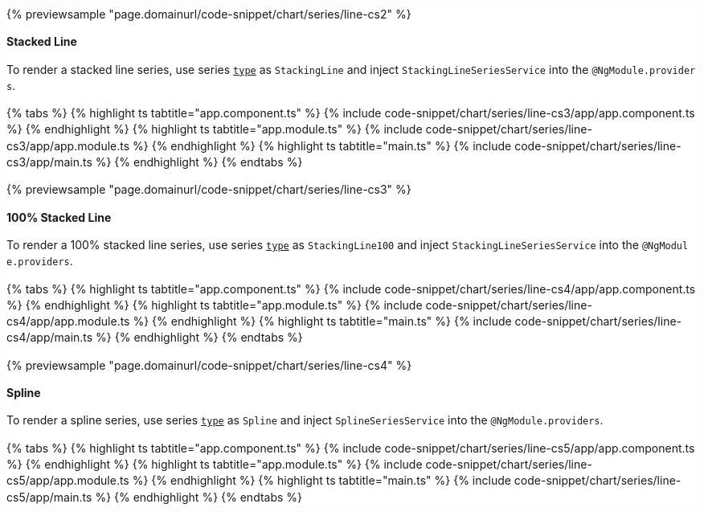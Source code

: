 {% previewsample "page.domainurl/code-snippet/chart/series/line-cs2" %}

**Stacked Line**

To render a stacked line series, use series [`type`](https://ej2.syncfusion.com/angular/documentation/api/chart/seriesModel/#type-string) as `StackingLine` and inject `StackingLineSeriesService`  into the `@NgModule.providers`.

{% tabs %}
{% highlight ts tabtitle="app.component.ts" %}
{% include code-snippet/chart/series/line-cs3/app/app.component.ts %}
{% endhighlight %}
{% highlight ts tabtitle="app.module.ts" %}
{% include code-snippet/chart/series/line-cs3/app/app.module.ts %}
{% endhighlight %}
{% highlight ts tabtitle="main.ts" %}
{% include code-snippet/chart/series/line-cs3/app/main.ts %}
{% endhighlight %}
{% endtabs %}
  
{% previewsample "page.domainurl/code-snippet/chart/series/line-cs3" %}

**100% Stacked Line**

To render a 100% stacked line series, use series [`type`](https://ej2.syncfusion.com/angular/documentation/api/chart/seriesModel/#type-string) as `StackingLine100` and inject `StackingLineSeriesService`  into the `@NgModule.providers`.

{% tabs %}
{% highlight ts tabtitle="app.component.ts" %}
{% include code-snippet/chart/series/line-cs4/app/app.component.ts %}
{% endhighlight %}
{% highlight ts tabtitle="app.module.ts" %}
{% include code-snippet/chart/series/line-cs4/app/app.module.ts %}
{% endhighlight %}
{% highlight ts tabtitle="main.ts" %}
{% include code-snippet/chart/series/line-cs4/app/main.ts %}
{% endhighlight %}
{% endtabs %}
  
{% previewsample "page.domainurl/code-snippet/chart/series/line-cs4" %}

**Spline**

To render a spline series, use series [`type`](https://ej2.syncfusion.com/angular/documentation/api/chart/seriesDirective/#type) as `Spline` and inject `SplineSeriesService` into the `@NgModule.providers`.

{% tabs %}
{% highlight ts tabtitle="app.component.ts" %}
{% include code-snippet/chart/series/line-cs5/app/app.component.ts %}
{% endhighlight %}
{% highlight ts tabtitle="app.module.ts" %}
{% include code-snippet/chart/series/line-cs5/app/app.module.ts %}
{% endhighlight %}
{% highlight ts tabtitle="main.ts" %}
{% include code-snippet/chart/series/line-cs5/app/main.ts %}
{% endhighlight %}
{% endtabs %}
  
